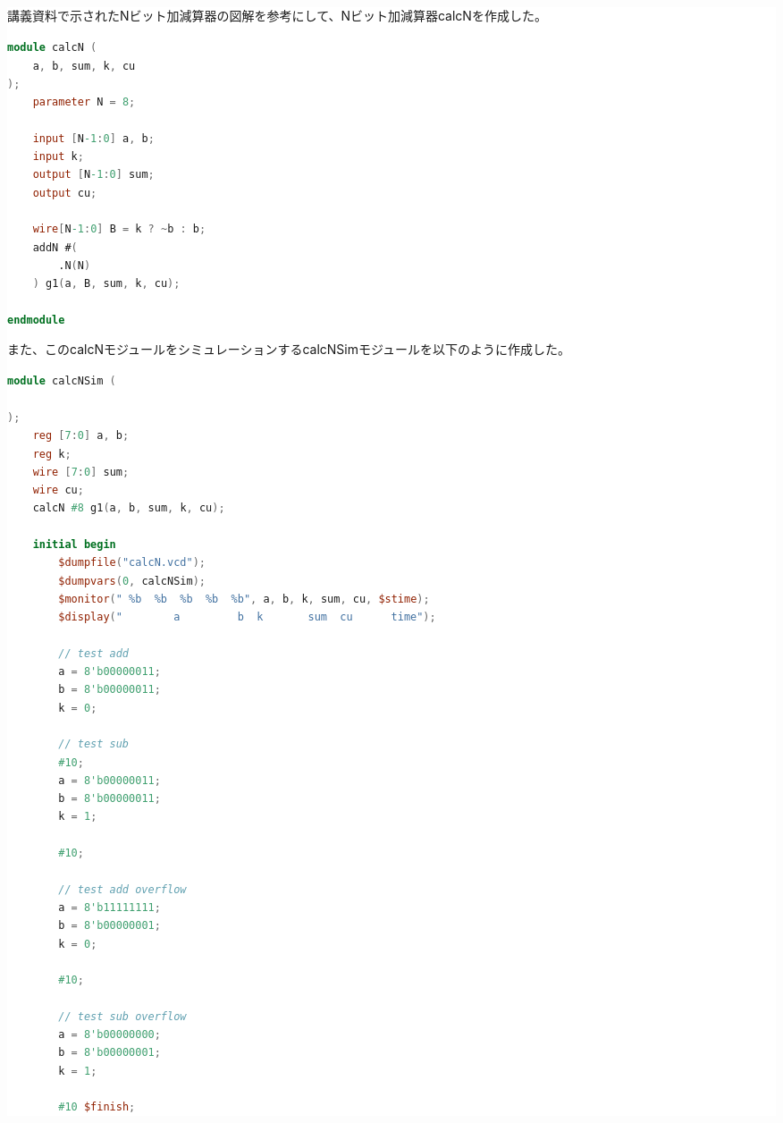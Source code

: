 講義資料で示されたNビット加減算器の図解を参考にして、Nビット加減算器calcNを作成した。

```v
module calcN (
    a, b, sum, k, cu
);
    parameter N = 8;

    input [N-1:0] a, b;
    input k;
    output [N-1:0] sum;
    output cu;

    wire[N-1:0] B = k ? ~b : b;
    addN #(
        .N(N)
    ) g1(a, B, sum, k, cu);

endmodule
```

また、このcalcNモジュールをシミュレーションするcalcNSimモジュールを以下のように作成した。

```v
module calcNSim (

);
    reg [7:0] a, b;
    reg k;
    wire [7:0] sum;
    wire cu;
    calcN #8 g1(a, b, sum, k, cu);

    initial begin
        $dumpfile("calcN.vcd");
        $dumpvars(0, calcNSim);
        $monitor(" %b  %b  %b  %b  %b", a, b, k, sum, cu, $stime);
        $display("        a         b  k       sum  cu      time");

        // test add
        a = 8'b00000011;
        b = 8'b00000011;
        k = 0;

        // test sub
        #10;
        a = 8'b00000011;
        b = 8'b00000011;
        k = 1;

        #10;

        // test add overflow
        a = 8'b11111111;
        b = 8'b00000001;
        k = 0;

        #10;

        // test sub overflow
        a = 8'b00000000;
        b = 8'b00000001;
        k = 1;

        #10 $finish;
```